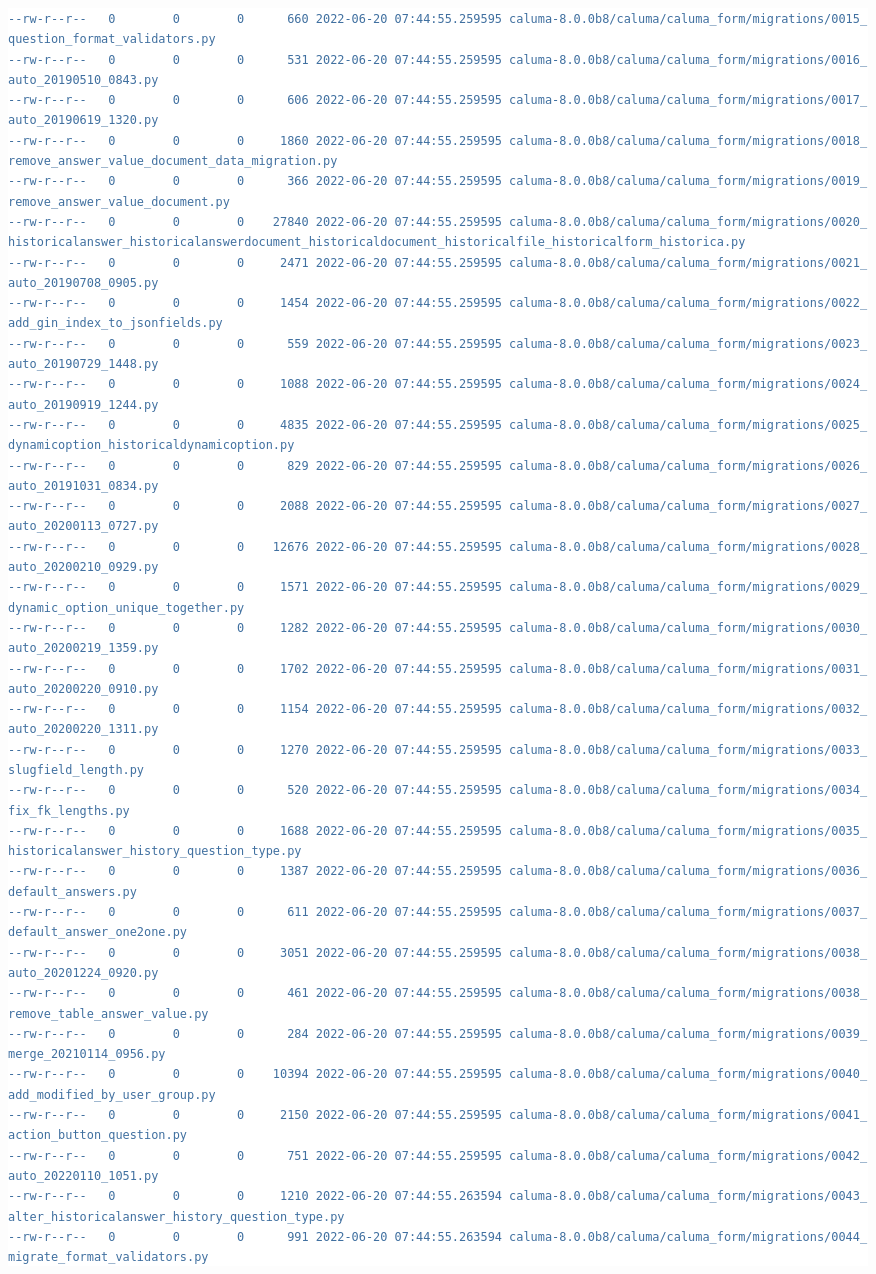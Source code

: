 ```diff
--rw-r--r--   0        0        0      660 2022-06-20 07:44:55.259595 caluma-8.0.0b8/caluma/caluma_form/migrations/0015_question_format_validators.py
--rw-r--r--   0        0        0      531 2022-06-20 07:44:55.259595 caluma-8.0.0b8/caluma/caluma_form/migrations/0016_auto_20190510_0843.py
--rw-r--r--   0        0        0      606 2022-06-20 07:44:55.259595 caluma-8.0.0b8/caluma/caluma_form/migrations/0017_auto_20190619_1320.py
--rw-r--r--   0        0        0     1860 2022-06-20 07:44:55.259595 caluma-8.0.0b8/caluma/caluma_form/migrations/0018_remove_answer_value_document_data_migration.py
--rw-r--r--   0        0        0      366 2022-06-20 07:44:55.259595 caluma-8.0.0b8/caluma/caluma_form/migrations/0019_remove_answer_value_document.py
--rw-r--r--   0        0        0    27840 2022-06-20 07:44:55.259595 caluma-8.0.0b8/caluma/caluma_form/migrations/0020_historicalanswer_historicalanswerdocument_historicaldocument_historicalfile_historicalform_historica.py
--rw-r--r--   0        0        0     2471 2022-06-20 07:44:55.259595 caluma-8.0.0b8/caluma/caluma_form/migrations/0021_auto_20190708_0905.py
--rw-r--r--   0        0        0     1454 2022-06-20 07:44:55.259595 caluma-8.0.0b8/caluma/caluma_form/migrations/0022_add_gin_index_to_jsonfields.py
--rw-r--r--   0        0        0      559 2022-06-20 07:44:55.259595 caluma-8.0.0b8/caluma/caluma_form/migrations/0023_auto_20190729_1448.py
--rw-r--r--   0        0        0     1088 2022-06-20 07:44:55.259595 caluma-8.0.0b8/caluma/caluma_form/migrations/0024_auto_20190919_1244.py
--rw-r--r--   0        0        0     4835 2022-06-20 07:44:55.259595 caluma-8.0.0b8/caluma/caluma_form/migrations/0025_dynamicoption_historicaldynamicoption.py
--rw-r--r--   0        0        0      829 2022-06-20 07:44:55.259595 caluma-8.0.0b8/caluma/caluma_form/migrations/0026_auto_20191031_0834.py
--rw-r--r--   0        0        0     2088 2022-06-20 07:44:55.259595 caluma-8.0.0b8/caluma/caluma_form/migrations/0027_auto_20200113_0727.py
--rw-r--r--   0        0        0    12676 2022-06-20 07:44:55.259595 caluma-8.0.0b8/caluma/caluma_form/migrations/0028_auto_20200210_0929.py
--rw-r--r--   0        0        0     1571 2022-06-20 07:44:55.259595 caluma-8.0.0b8/caluma/caluma_form/migrations/0029_dynamic_option_unique_together.py
--rw-r--r--   0        0        0     1282 2022-06-20 07:44:55.259595 caluma-8.0.0b8/caluma/caluma_form/migrations/0030_auto_20200219_1359.py
--rw-r--r--   0        0        0     1702 2022-06-20 07:44:55.259595 caluma-8.0.0b8/caluma/caluma_form/migrations/0031_auto_20200220_0910.py
--rw-r--r--   0        0        0     1154 2022-06-20 07:44:55.259595 caluma-8.0.0b8/caluma/caluma_form/migrations/0032_auto_20200220_1311.py
--rw-r--r--   0        0        0     1270 2022-06-20 07:44:55.259595 caluma-8.0.0b8/caluma/caluma_form/migrations/0033_slugfield_length.py
--rw-r--r--   0        0        0      520 2022-06-20 07:44:55.259595 caluma-8.0.0b8/caluma/caluma_form/migrations/0034_fix_fk_lengths.py
--rw-r--r--   0        0        0     1688 2022-06-20 07:44:55.259595 caluma-8.0.0b8/caluma/caluma_form/migrations/0035_historicalanswer_history_question_type.py
--rw-r--r--   0        0        0     1387 2022-06-20 07:44:55.259595 caluma-8.0.0b8/caluma/caluma_form/migrations/0036_default_answers.py
--rw-r--r--   0        0        0      611 2022-06-20 07:44:55.259595 caluma-8.0.0b8/caluma/caluma_form/migrations/0037_default_answer_one2one.py
--rw-r--r--   0        0        0     3051 2022-06-20 07:44:55.259595 caluma-8.0.0b8/caluma/caluma_form/migrations/0038_auto_20201224_0920.py
--rw-r--r--   0        0        0      461 2022-06-20 07:44:55.259595 caluma-8.0.0b8/caluma/caluma_form/migrations/0038_remove_table_answer_value.py
--rw-r--r--   0        0        0      284 2022-06-20 07:44:55.259595 caluma-8.0.0b8/caluma/caluma_form/migrations/0039_merge_20210114_0956.py
--rw-r--r--   0        0        0    10394 2022-06-20 07:44:55.259595 caluma-8.0.0b8/caluma/caluma_form/migrations/0040_add_modified_by_user_group.py
--rw-r--r--   0        0        0     2150 2022-06-20 07:44:55.259595 caluma-8.0.0b8/caluma/caluma_form/migrations/0041_action_button_question.py
--rw-r--r--   0        0        0      751 2022-06-20 07:44:55.259595 caluma-8.0.0b8/caluma/caluma_form/migrations/0042_auto_20220110_1051.py
--rw-r--r--   0        0        0     1210 2022-06-20 07:44:55.263594 caluma-8.0.0b8/caluma/caluma_form/migrations/0043_alter_historicalanswer_history_question_type.py
--rw-r--r--   0        0        0      991 2022-06-20 07:44:55.263594 caluma-8.0.0b8/caluma/caluma_form/migrations/0044_migrate_format_validators.py
```